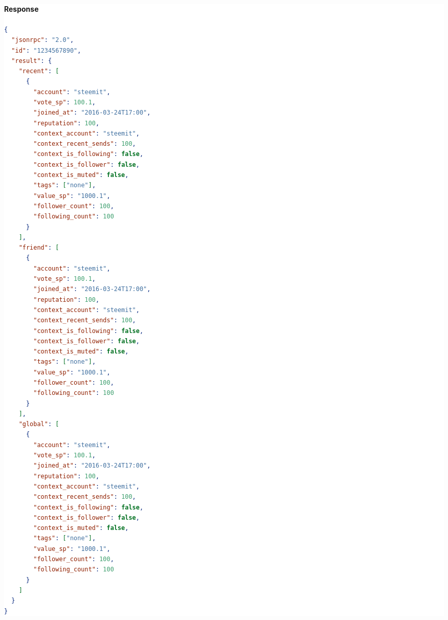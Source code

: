 #### Response

```json
{
  "jsonrpc": "2.0",
  "id": "1234567890",
  "result": {
    "recent": [
      {
        "account": "steemit",
        "vote_sp": 100.1,
        "joined_at": "2016-03-24T17:00",
        "reputation": 100,
        "context_account": "steemit",
        "context_recent_sends": 100,
        "context_is_following": false,
        "context_is_follower": false,
        "context_is_muted": false,
        "tags": ["none"],
        "value_sp": "1000.1",
        "follower_count": 100,
        "following_count": 100
      }
    ],
    "friend": [
      {
        "account": "steemit",
        "vote_sp": 100.1,
        "joined_at": "2016-03-24T17:00",
        "reputation": 100,
        "context_account": "steemit",
        "context_recent_sends": 100,
        "context_is_following": false,
        "context_is_follower": false,
        "context_is_muted": false,
        "tags": ["none"],
        "value_sp": "1000.1",
        "follower_count": 100,
        "following_count": 100
      }
    ],
    "global": [
      {
        "account": "steemit",
        "vote_sp": 100.1,
        "joined_at": "2016-03-24T17:00",
        "reputation": 100,
        "context_account": "steemit",
        "context_recent_sends": 100,
        "context_is_following": false,
        "context_is_follower": false,
        "context_is_muted": false,
        "tags": ["none"],
        "value_sp": "1000.1",
        "follower_count": 100,
        "following_count": 100
      }
    ]
  }
}
```
